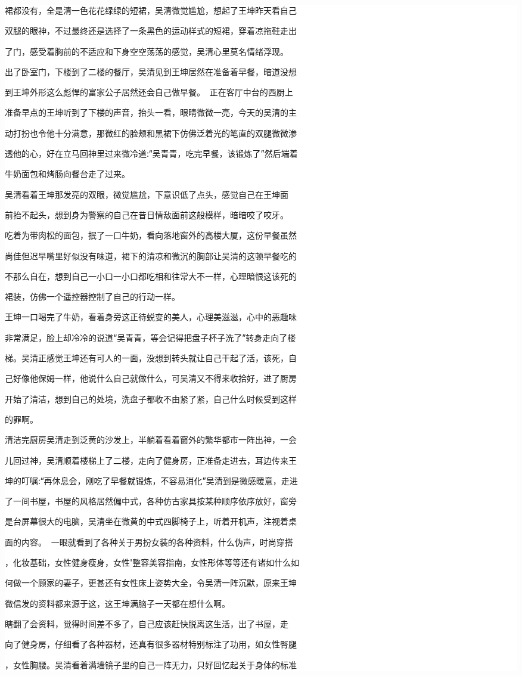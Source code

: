 裙都没有，全是清一色花花绿绿的短裙，吴清微觉尴尬，想起了王坤昨天看自己

双腿的眼神，不过最终还是选择了一条黑色的运动样式的短裙，穿着凉拖鞋走出

了门，感受着胸前的不适应和下身空空荡荡的感觉，吴清心里莫名情绪浮现。

出了卧室门，下楼到了二楼的餐厅，吴清见到王坤居然在准备着早餐，暗道没想

到王坤外形这么彪悍的富家公子居然还会自己做早餐。  正在客厅中台的西厨上

准备早点的王坤听到了下楼的声音，抬头一看，眼睛微微一亮，今天的吴清的主

动打扮也令他十分满意，那微红的脸颊和黑裙下仿佛泛着光的笔直的双腿微微渗

透他的心，好在立马回神里过来微冷道:“吴青青，吃完早餐，该锻炼了”然后端着

牛奶面包和烤肠向餐台走了过来。

吴清看着王坤那发亮的双眼，微觉尴尬，下意识低了点头，感觉自己在王坤面

前抬不起头，想到身为警察的自己在昔日情敌面前这般模样，暗暗咬了咬牙。

吃着为带肉松的面包，抿了一口牛奶，看向落地窗外的高楼大厦，这份早餐虽然

尚佳但迟早嘴里好似没有味道，裙下的清凉和微沉的胸部让吴清的这顿早餐吃的

不那么自在，想到自己一小口一小口都吃相和往常大不一样，心理暗恨这该死的

裙装，仿佛一个遥控器控制了自己的行动一样。

王坤一口喝完了牛奶，看着身旁这正待蜕变的美人，心理美滋滋，心中的恶趣味

非常满足，脸上却冷冷的说道“吴青青，等会记得把盘子杯子洗了”转身走向了楼

梯。吴清正感觉王坤还有可人的一面，没想到转头就让自己干起了活，该死，自

己好像他保姆一样，他说什么自己就做什么，可吴清又不得来收拾好，进了厨房

开始了清洁，想到自己的处境，洗盘子都收不由紧了紧，自己什么时候受到这样

的罪啊。

清洁完厨房吴清走到泛黄的沙发上，半躺着看着窗外的繁华都市一阵出神，一会

儿回过神，吴清顺着楼梯上了二楼，走向了健身房，正准备走进去，耳边传来王

坤的叮嘱:“再休息会，刚吃了早餐就锻炼，不容易消化”吴清到是微感暖意，走进

了一间书屋，书屋的风格居然偏中式，各种仿古家具按某种顺序依序放好，窗旁

是台屏幕很大的电脑，吴清坐在微黄的中式四脚椅子上，听着开机声，注视着桌

面的内容。  一眼就看到了各种关于男扮女装的各种资料，什么伪声，时尚穿搭

，化妆基础，女性健身瘦身，女性'整容美容指南，女性形体等等还有诸如什么如

何做一个顾家的妻子，更甚还有女性床上姿势大全，令吴清一阵沉默，原来王坤

微信发的资料都来源于这，这王坤满脑子一天都在想什么啊。

瞎翻了会资料，觉得时间差不多了，自己应该赶快脱离这生活，出了书屋，走

向了健身房，仔细看了各种器材，还真有很多器材特别标注了功用，如女性臀腿

，女性胸腰。吴清看着满墙镜子里的自己一阵无力，只好回忆起关于身体的标准
